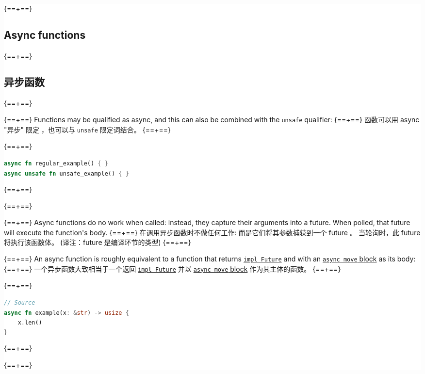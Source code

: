 
{==+==}
## Async functions
{==+==}
## 异步函数
{==+==}


{==+==}
Functions may be qualified as async, and this can also be combined with the
`unsafe` qualifier:
{==+==}
函数可以用 async "异步" 限定 ，也可以与 `unsafe` 限定词结合。
{==+==}


{==+==}
```rust
async fn regular_example() { }
async unsafe fn unsafe_example() { }
```
{==+==}

{==+==}


{==+==}
Async functions do no work when called: instead, they
capture their arguments into a future. When polled, that future will
execute the function's body.
{==+==}
在调用异步函数时不做任何工作: 而是它们将其参数捕获到一个 future 。
当轮询时，此 future 将执行该函数体。
(译注：future 是编译环节的类型)
{==+==}


{==+==}
An async function is roughly equivalent to a function
that returns [`impl Future`] and with an [`async move` block][async-blocks] as
its body:
{==+==}
一个异步函数大致相当于一个返回 [`impl Future`] 并以 [`async move` block][async-blocks] 作为其主体的函数。
{==+==}


{==+==}
```rust
// Source
async fn example(x: &str) -> usize {
    x.len()
}
```
{==+==}

{==+==}


[async-blocks]: ../expressions/block-expr.md#async-blocks
[`impl Future`]: ../types/impl-trait.md
[IDENTIFIER]: ../identifiers.md
[RAW_STRING_LITERAL]: ../tokens.md#raw-string-literals
[STRING_LITERAL]: ../tokens.md#string-literals
[_BlockExpression_]: ../expressions/block-expr.md
[_GenericParams_]: generics.md
[_Lifetime_]: ../trait-bounds.md
[_PatternNoTopAlt_]: ../patterns.md
[_Type_]: ../types.md#type-expressions
[_WhereClause_]: generics.md#where-clauses
[_OuterAttribute_]: ../attributes.md
[const contexts]: ../const_eval.md#const-context
[const functions]: ../const_eval.md#const-functions
[tuple struct]: structs.md
[tuple variant]: enumerations.md
[`extern`]: #extern-function-qualifier
[external block]: external-blocks.md
[path]: ../paths.md
[block]: ../expressions/block-expr.md
[variables]: ../variables.md
[type]: ../types.md#type-expressions
[unit type]: ../types/tuple.md
[*function item type*]: ../types/function-item.md
[Trait]: traits.md
[attributes]: ../attributes.md
[`cfg`]: ../conditional-compilation.md#the-cfg-attribute
[`cfg_attr`]: ../conditional-compilation.md#the-cfg_attr-attribute
[the lint check attributes]: ../attributes/diagnostics.md#lint-check-attributes
[the procedural macro attributes]: ../procedural-macros.md
[the testing attributes]: ../attributes/testing.md
[the optimization hint attributes]: ../attributes/codegen.md#optimization-hints
[`deprecated`]: ../attributes/diagnostics.md#the-deprecated-attribute
[`doc`]: ../../rustdoc/the-doc-attribute.html
[`must_use`]: ../attributes/diagnostics.md#the-must_use-attribute
[patterns]: ../patterns.md
[`export_name`]: ../abi.md#the-export_name-attribute
[`link_section`]: ../abi.md#the-link_section-attribute
[`no_mangle`]: ../abi.md#the-no_mangle-attribute
[built-in attributes]: ../attributes.html#built-in-attributes-index
[trait item]: traits.md
[method]: associated-items.md#methods
[associated function]: associated-items.md#associated-functions-and-methods
[implementation]: implementations.md
[variadic function]: external-blocks.md#variadic-functions